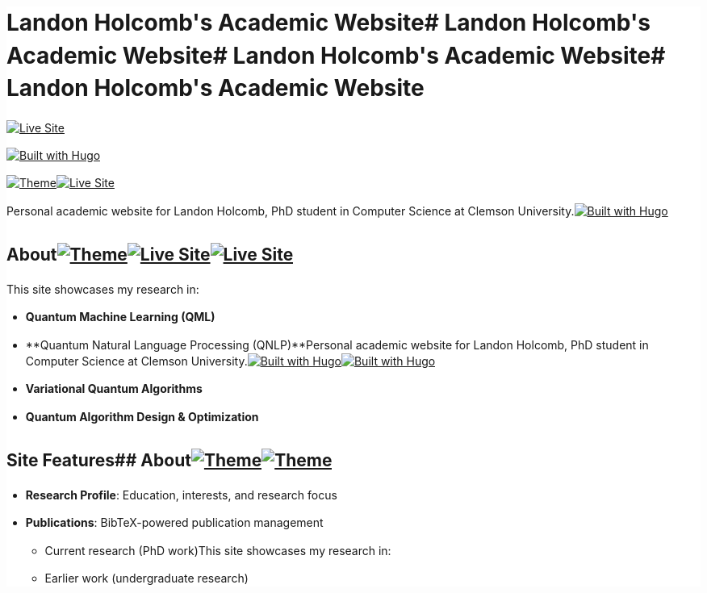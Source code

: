 # Landon Holcomb's Academic Website# Landon Holcomb's Academic Website# Landon Holcomb's Academic Website# Landon Holcomb's Academic Website



[![Live Site](https://img.shields.io/badge/Live_Site-landonholcomb.com-blue)](https://landonholcomb.com)

[![Built with Hugo](https://img.shields.io/badge/Built_with-Hugo-ff4088)](https://gohugo.io/)

[![Theme](https://img.shields.io/badge/Theme-Hugo_Blox-00d4aa)](https://hugoblox.com)[![Live Site](https://img.shields.io/badge/Live_Site-landonholcomb.com-blue)](https://landonholcomb.com)



Personal academic website for Landon Holcomb, PhD student in Computer Science at Clemson University.[![Built with Hugo](https://img.shields.io/badge/Built_with-Hugo-ff4088)](https://gohugo.io/)



## About[![Theme](https://img.shields.io/badge/Theme-Hugo_Blox-00d4aa)](https://hugoblox.com)[![Live Site](https://img.shields.io/badge/🌐_Live_Site-landonholcomb.github.io-blue)](https://landonholcomb.github.io)[![Live Site](https://img.shields.io/badge/🌐_Live_Site-landonholcomb.github.io-blue)](https://landonholcomb.github.io)



This site showcases my research in:

- **Quantum Machine Learning (QML)**

- **Quantum Natural Language Processing (QNLP)**Personal academic website for Landon Holcomb, PhD student in Computer Science at Clemson University.[![Built with Hugo](https://img.shields.io/badge/Built_with-Hugo-ff4088)](https://gohugo.io/)[![Built with Hugo](https://img.shields.io/badge/Built_with-Hugo-ff4088)](https://gohugo.io/)

- **Variational Quantum Algorithms**

- **Quantum Algorithm Design & Optimization**



## Site Features## About[![Theme](https://img.shields.io/badge/Theme-Hugo_Blox-00d4aa)](https://hugoblox.com)[![Theme](https://img.shields.io/badge/Theme-Hugo_Blox-00d4aa)](https://hugoblox.com)



- **Research Profile**: Education, interests, and research focus

- **Publications**: BibTeX-powered publication management

  - Current research (PhD work)This site showcases my research in:

  - Earlier work (undergraduate research)
